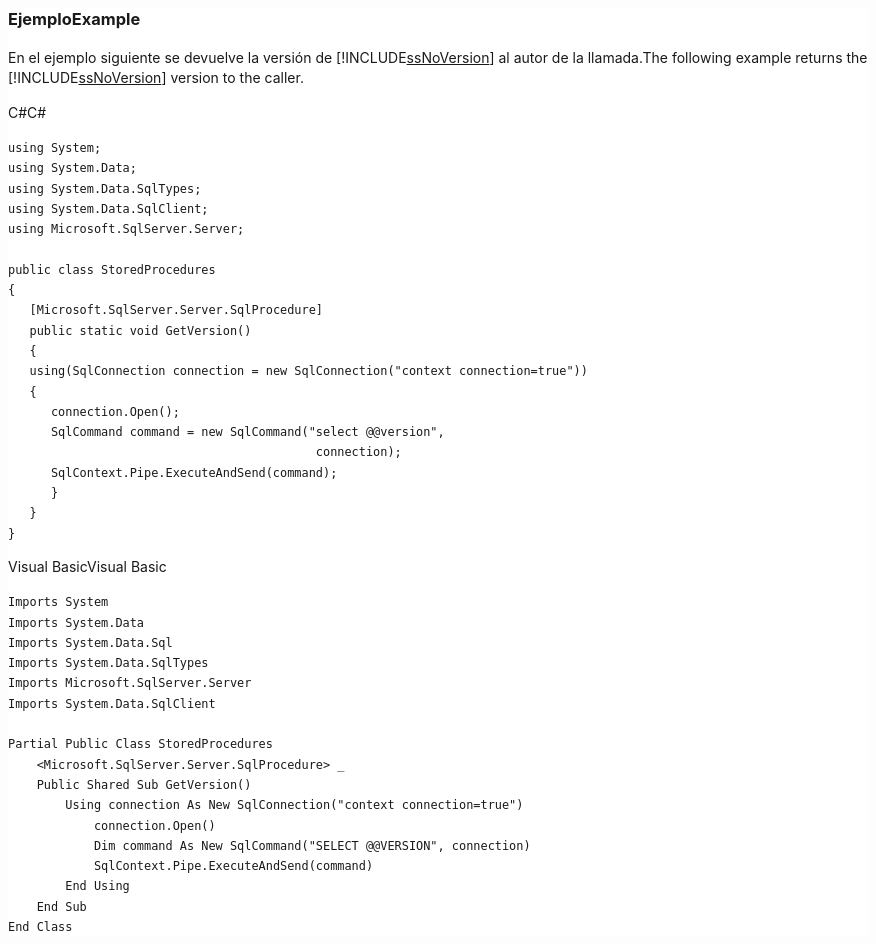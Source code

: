 ### <a name="example"></a><span data-ttu-id="61f00-154">Ejemplo</span><span class="sxs-lookup"><span data-stu-id="61f00-154">Example</span></span>  
 <span data-ttu-id="61f00-155">En el ejemplo siguiente se devuelve la versión de [!INCLUDE[ssNoVersion](../../../includes/ssnoversion-md.md)] al autor de la llamada.</span><span class="sxs-lookup"><span data-stu-id="61f00-155">The following example returns the [!INCLUDE[ssNoVersion](../../../includes/ssnoversion-md.md)] version to the caller.</span></span>  
  
 <span data-ttu-id="61f00-156">C#</span><span class="sxs-lookup"><span data-stu-id="61f00-156">C#</span></span>  
  
```  
using System;  
using System.Data;  
using System.Data.SqlTypes;  
using System.Data.SqlClient;  
using Microsoft.SqlServer.Server;   
  
public class StoredProcedures   
{  
   [Microsoft.SqlServer.Server.SqlProcedure]  
   public static void GetVersion()  
   {  
   using(SqlConnection connection = new SqlConnection("context connection=true"))   
   {  
      connection.Open();  
      SqlCommand command = new SqlCommand("select @@version",  
                                           connection);  
      SqlContext.Pipe.ExecuteAndSend(command);  
      }  
   }  
}  
```  
  
 <span data-ttu-id="61f00-157">Visual Basic</span><span class="sxs-lookup"><span data-stu-id="61f00-157">Visual Basic</span></span>  
  
```  
Imports System  
Imports System.Data  
Imports System.Data.Sql  
Imports System.Data.SqlTypes  
Imports Microsoft.SqlServer.Server  
Imports System.Data.SqlClient  
  
Partial Public Class StoredProcedures   
    <Microsoft.SqlServer.Server.SqlProcedure> _  
    Public Shared Sub GetVersion()  
        Using connection As New SqlConnection("context connection=true")  
            connection.Open()  
            Dim command As New SqlCommand("SELECT @@VERSION", connection)  
            SqlContext.Pipe.ExecuteAndSend(command)  
        End Using  
    End Sub  
End Class  
```  
  